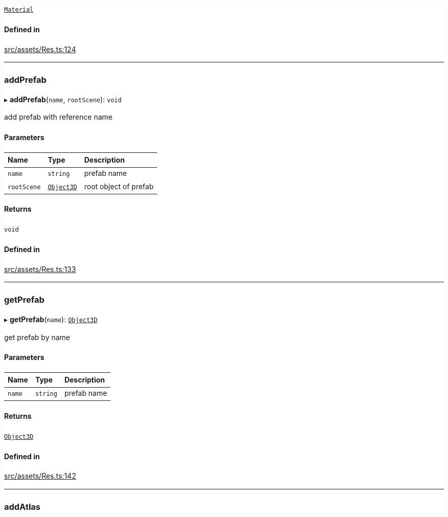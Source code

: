[`Material`](Material.md)

#### Defined in

[src/assets/Res.ts:124](https://github.com/Orillusion/orillusion/blob/main/src/assets/Res.ts#L124)

___

### addPrefab

▸ **addPrefab**(`name`, `rootScene`): `void`

add prefab with reference name

#### Parameters

| Name | Type | Description |
| :------ | :------ | :------ |
| `name` | `string` | prefab name |
| `rootScene` | [`Object3D`](Object3D.md) | root object of prefab |

#### Returns

`void`

#### Defined in

[src/assets/Res.ts:133](https://github.com/Orillusion/orillusion/blob/main/src/assets/Res.ts#L133)

___

### getPrefab

▸ **getPrefab**(`name`): [`Object3D`](Object3D.md)

get prefab by name

#### Parameters

| Name | Type | Description |
| :------ | :------ | :------ |
| `name` | `string` | prefab name |

#### Returns

[`Object3D`](Object3D.md)

#### Defined in

[src/assets/Res.ts:142](https://github.com/Orillusion/orillusion/blob/main/src/assets/Res.ts#L142)

___

### addAtlas
